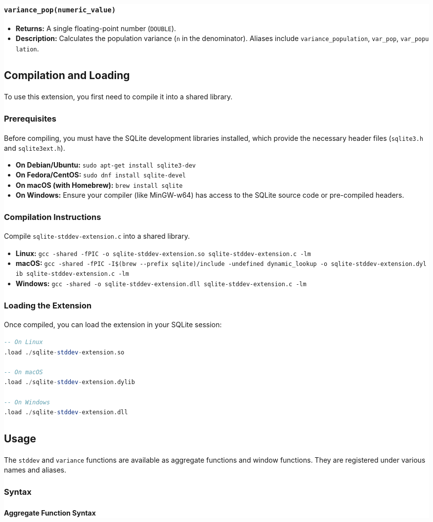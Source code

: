 ### `variance_pop(numeric_value)`
-   **Returns:** A single floating-point number (`DOUBLE`).
-   **Description:** Calculates the population variance (`n` in the denominator). Aliases include `variance_population`, `var_pop`, `var_population`.

## Compilation and Loading

To use this extension, you first need to compile it into a shared library.

### Prerequisites

Before compiling, you must have the SQLite development libraries installed, which provide the necessary header files (`sqlite3.h` and `sqlite3ext.h`).

-   **On Debian/Ubuntu:** `sudo apt-get install sqlite3-dev`
-   **On Fedora/CentOS:** `sudo dnf install sqlite-devel`
-   **On macOS (with Homebrew):** `brew install sqlite`
-   **On Windows:** Ensure your compiler (like MinGW-w64) has access to the SQLite source code or pre-compiled headers.

### Compilation Instructions

Compile `sqlite-stddev-extension.c` into a shared library.

- **Linux:** `gcc -shared -fPIC -o sqlite-stddev-extension.so sqlite-stddev-extension.c -lm`
- **macOS:** `gcc -shared -fPIC -I$(brew --prefix sqlite)/include -undefined dynamic_lookup -o sqlite-stddev-extension.dylib sqlite-stddev-extension.c -lm`
- **Windows:** `gcc -shared -o sqlite-stddev-extension.dll sqlite-stddev-extension.c -lm`

### Loading the Extension

Once compiled, you can load the extension in your SQLite session:

```sql
-- On Linux
.load ./sqlite-stddev-extension.so

-- On macOS
.load ./sqlite-stddev-extension.dylib

-- On Windows
.load ./sqlite-stddev-extension.dll
```

## Usage

The `stddev` and `variance` functions are available as aggregate functions and window functions. They are registered under various names and aliases.

### Syntax

#### Aggregate Function Syntax
